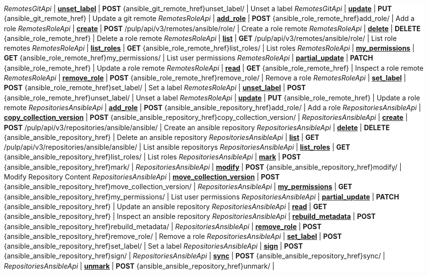 *RemotesGitApi* | [**unset_label**](docs/RemotesGitApi.md#unset_label) | **POST** {ansible_git_remote_href}unset_label/ | Unset a label
*RemotesGitApi* | [**update**](docs/RemotesGitApi.md#update) | **PUT** {ansible_git_remote_href} | Update a git remote
*RemotesRoleApi* | [**add_role**](docs/RemotesRoleApi.md#add_role) | **POST** {ansible_role_remote_href}add_role/ | Add a role
*RemotesRoleApi* | [**create**](docs/RemotesRoleApi.md#create) | **POST** /pulp/api/v3/remotes/ansible/role/ | Create a role remote
*RemotesRoleApi* | [**delete**](docs/RemotesRoleApi.md#delete) | **DELETE** {ansible_role_remote_href} | Delete a role remote
*RemotesRoleApi* | [**list**](docs/RemotesRoleApi.md#list) | **GET** /pulp/api/v3/remotes/ansible/role/ | List role remotes
*RemotesRoleApi* | [**list_roles**](docs/RemotesRoleApi.md#list_roles) | **GET** {ansible_role_remote_href}list_roles/ | List roles
*RemotesRoleApi* | [**my_permissions**](docs/RemotesRoleApi.md#my_permissions) | **GET** {ansible_role_remote_href}my_permissions/ | List user permissions
*RemotesRoleApi* | [**partial_update**](docs/RemotesRoleApi.md#partial_update) | **PATCH** {ansible_role_remote_href} | Update a role remote
*RemotesRoleApi* | [**read**](docs/RemotesRoleApi.md#read) | **GET** {ansible_role_remote_href} | Inspect a role remote
*RemotesRoleApi* | [**remove_role**](docs/RemotesRoleApi.md#remove_role) | **POST** {ansible_role_remote_href}remove_role/ | Remove a role
*RemotesRoleApi* | [**set_label**](docs/RemotesRoleApi.md#set_label) | **POST** {ansible_role_remote_href}set_label/ | Set a label
*RemotesRoleApi* | [**unset_label**](docs/RemotesRoleApi.md#unset_label) | **POST** {ansible_role_remote_href}unset_label/ | Unset a label
*RemotesRoleApi* | [**update**](docs/RemotesRoleApi.md#update) | **PUT** {ansible_role_remote_href} | Update a role remote
*RepositoriesAnsibleApi* | [**add_role**](docs/RepositoriesAnsibleApi.md#add_role) | **POST** {ansible_ansible_repository_href}add_role/ | Add a role
*RepositoriesAnsibleApi* | [**copy_collection_version**](docs/RepositoriesAnsibleApi.md#copy_collection_version) | **POST** {ansible_ansible_repository_href}copy_collection_version/ | 
*RepositoriesAnsibleApi* | [**create**](docs/RepositoriesAnsibleApi.md#create) | **POST** /pulp/api/v3/repositories/ansible/ansible/ | Create an ansible repository
*RepositoriesAnsibleApi* | [**delete**](docs/RepositoriesAnsibleApi.md#delete) | **DELETE** {ansible_ansible_repository_href} | Delete an ansible repository
*RepositoriesAnsibleApi* | [**list**](docs/RepositoriesAnsibleApi.md#list) | **GET** /pulp/api/v3/repositories/ansible/ansible/ | List ansible repositorys
*RepositoriesAnsibleApi* | [**list_roles**](docs/RepositoriesAnsibleApi.md#list_roles) | **GET** {ansible_ansible_repository_href}list_roles/ | List roles
*RepositoriesAnsibleApi* | [**mark**](docs/RepositoriesAnsibleApi.md#mark) | **POST** {ansible_ansible_repository_href}mark/ | 
*RepositoriesAnsibleApi* | [**modify**](docs/RepositoriesAnsibleApi.md#modify) | **POST** {ansible_ansible_repository_href}modify/ | Modify Repository Content
*RepositoriesAnsibleApi* | [**move_collection_version**](docs/RepositoriesAnsibleApi.md#move_collection_version) | **POST** {ansible_ansible_repository_href}move_collection_version/ | 
*RepositoriesAnsibleApi* | [**my_permissions**](docs/RepositoriesAnsibleApi.md#my_permissions) | **GET** {ansible_ansible_repository_href}my_permissions/ | List user permissions
*RepositoriesAnsibleApi* | [**partial_update**](docs/RepositoriesAnsibleApi.md#partial_update) | **PATCH** {ansible_ansible_repository_href} | Update an ansible repository
*RepositoriesAnsibleApi* | [**read**](docs/RepositoriesAnsibleApi.md#read) | **GET** {ansible_ansible_repository_href} | Inspect an ansible repository
*RepositoriesAnsibleApi* | [**rebuild_metadata**](docs/RepositoriesAnsibleApi.md#rebuild_metadata) | **POST** {ansible_ansible_repository_href}rebuild_metadata/ | 
*RepositoriesAnsibleApi* | [**remove_role**](docs/RepositoriesAnsibleApi.md#remove_role) | **POST** {ansible_ansible_repository_href}remove_role/ | Remove a role
*RepositoriesAnsibleApi* | [**set_label**](docs/RepositoriesAnsibleApi.md#set_label) | **POST** {ansible_ansible_repository_href}set_label/ | Set a label
*RepositoriesAnsibleApi* | [**sign**](docs/RepositoriesAnsibleApi.md#sign) | **POST** {ansible_ansible_repository_href}sign/ | 
*RepositoriesAnsibleApi* | [**sync**](docs/RepositoriesAnsibleApi.md#sync) | **POST** {ansible_ansible_repository_href}sync/ | 
*RepositoriesAnsibleApi* | [**unmark**](docs/RepositoriesAnsibleApi.md#unmark) | **POST** {ansible_ansible_repository_href}unmark/ | 